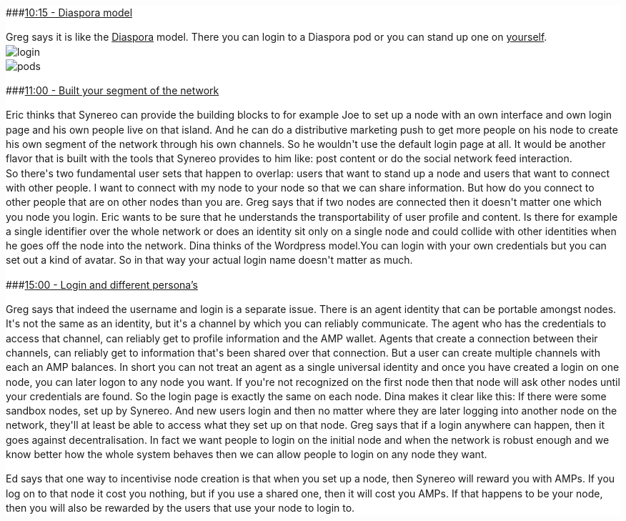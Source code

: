 
###[10:15 - Diaspora model](https://www.youtube.com/watch?v=tTMDtmkxID4&t=10m15s)

Greg says it is like the [Diaspora](https://diasporafoundation.org/about#host) model. There you can login to a Diaspora pod or you can stand up one on [yourself](https://diasporafoundation.org/about#host).
<br>
![login](http://i.imgur.com/veAYGxZ.jpg)
<br>
![pods](http://i.imgur.com/C3ihPbh.jpg)



###[11:00 - Built your segment of the network](https://www.youtube.com/watch?v=tTMDtmkxID4&t=11m10s)

Eric thinks that Synereo can provide the building blocks to for example Joe to set up a node with an own interface and own login page and his own people live on that island. And he can do a distributive marketing push to get more people on his node to create his own segment of the network through his own channels. So he wouldn't use the default login page at all. It would be another flavor that is built with the tools that Synereo provides to him like: post content or do the social network feed interaction.<br>
So there's two fundamental user sets that happen to overlap: users that want to stand up a node and users that want to connect with other people. I want to connect with my node to your node so that we can share information. But how do you connect to other people that are on other nodes than you are.
Greg says that if two nodes are connected then it doesn't matter one which you node you login. Eric wants to be sure that he understands the transportability of user profile and content. Is there for example a single identifier over the whole network or does an identity sit only on a single node and could collide with other identities when he goes off the node into the network.
Dina thinks of the Wordpress model.You can login with your own credentials but you can set out a kind of avatar. So in that way your actual login name doesn't matter as much.


###[15:00 - Login and different persona’s](https://www.youtube.com/watch?v=tTMDtmkxID4&t=15m00s)

Greg says that indeed the username and login is a separate issue. There is an agent identity that can be portable amongst nodes. It's not the same as an identity, but it's a channel by which you can reliably communicate. The agent who has the credentials to access that channel, can reliably get to profile information and the AMP wallet. Agents that create a connection between their channels, can reliably get to information that's been shared over that connection. But a user can create multiple channels with each an AMP balances. In short you can not treat an agent as a single universal identity and once you have created a login on one node, you can later logon to any node you want. If you're not recognized on the first node then that node will ask other nodes until your credentials are found. So the login page is exactly the same on each node.
Dina makes it clear like this: If there were some sandbox nodes, set up by Synereo. And new users login and then no matter where they are later logging into another node on the network, they'll at least be able to access what they set up on that node.
Greg says that if a login anywhere can happen, then it goes against decentralisation. In fact we want people to login on the initial node and when the network is robust enough and we know better how the whole system behaves then we can allow people to login on any node they want.

Ed says that one way to incentivise node creation is that when you set up a node, then Synereo will reward you with AMPs. If you log on to that node it cost you nothing, but if you use a shared one, then it will cost you AMPs. If that happens to be your node, then you will also be rewarded by the users that use your node to login to.
